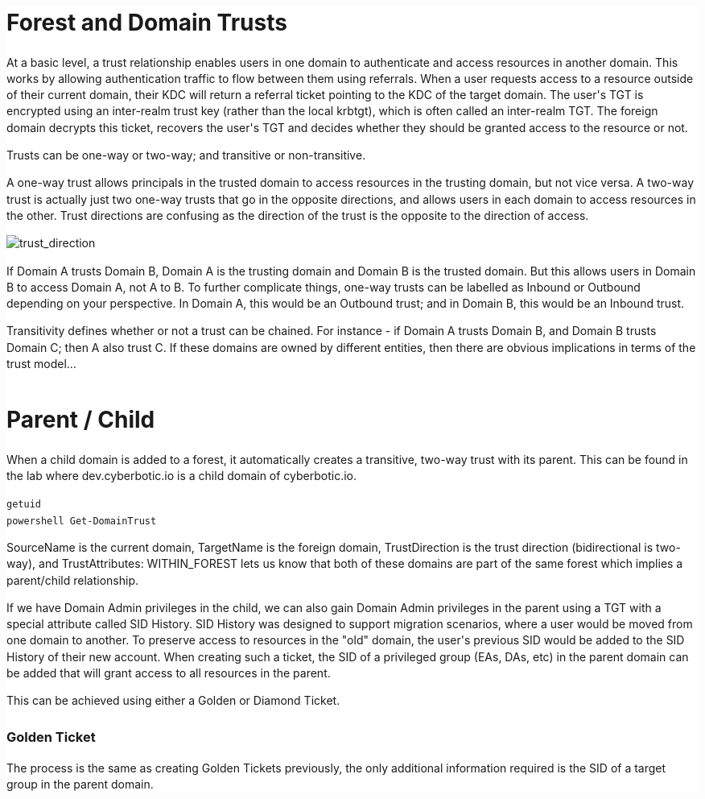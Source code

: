 # Forest and Domain Trusts

At a basic level, a trust relationship enables users in one domain to authenticate and access resources in another domain. This works by allowing authentication traffic to flow between them using referrals. When a user requests access to a resource outside of their current domain, their KDC will return a referral ticket pointing to the KDC of the target domain. The user's TGT is encrypted using an inter-realm trust key (rather than the local krbtgt), which is often called an inter-realm TGT. The foreign domain decrypts this ticket, recovers the user's TGT and decides whether they should be granted access to the resource or not.

Trusts can be one-way or two-way; and transitive or non-transitive.

A one-way trust allows principals in the trusted domain to access resources in the trusting domain, but not vice versa. A two-way trust is actually just two one-way trusts that go in the opposite directions, and allows users in each domain to access resources in the other. Trust directions are confusing as the direction of the trust is the opposite to the direction of access.

![trust_direction](https://github.com/user-attachments/assets/3f8e0099-405b-46ee-998d-f838af0ec118)

If Domain A trusts Domain B, Domain A is the trusting domain and Domain B is the trusted domain. But this allows users in Domain B to access Domain A, not A to B. To further complicate things, one-way trusts can be labelled as Inbound or Outbound depending on your perspective. In Domain A, this would be an Outbound trust; and in Domain B, this would be an Inbound trust.

Transitivity defines whether or not a trust can be chained. For instance - if Domain A trusts Domain B, and Domain B trusts Domain C; then A also trust C. If these domains are owned by different entities, then there are obvious implications in terms of the trust model…

# Parent / Child

When a child domain is added to a forest, it automatically creates a transitive, two-way trust with its parent. This can be found in the lab where dev.cyberbotic.io is a child domain of cyberbotic.io.

    getuid
    powershell Get-DomainTrust

SourceName is the current domain, TargetName is the foreign domain, TrustDirection is the trust direction (bidirectional is two-way), and TrustAttributes: WITHIN_FOREST lets us know that both of these domains are part of the same forest which implies a parent/child relationship.

If we have Domain Admin privileges in the child, we can also gain Domain Admin privileges in the parent using a TGT with a special attribute called SID History.  SID History was designed to support migration scenarios, where a user would be moved from one domain to another.  To preserve access to resources in the "old" domain, the user's previous SID would be added to the SID History of their new account.  When creating such a ticket, the SID of a privileged group (EAs, DAs, etc) in the parent domain can be added that will grant access to all resources in the parent.

This can be achieved using either a Golden or Diamond Ticket.

### Golden Ticket

The process is the same as creating Golden Tickets previously, the only additional information required is the SID of a target group in the parent domain.
